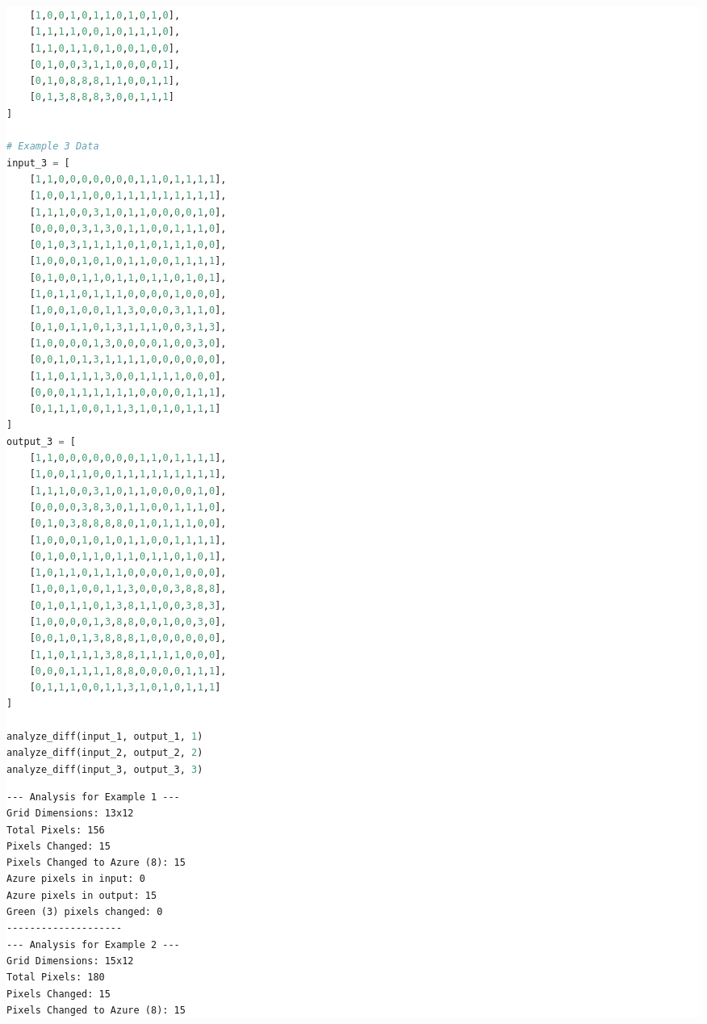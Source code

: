 ``` python
    [1,0,0,1,0,1,1,0,1,0,1,0],
    [1,1,1,1,0,0,1,0,1,1,1,0],
    [1,1,0,1,1,0,1,0,0,1,0,0],
    [0,1,0,0,3,1,1,0,0,0,0,1],
    [0,1,0,8,8,8,1,1,0,0,1,1],
    [0,1,3,8,8,8,3,0,0,1,1,1]
]

# Example 3 Data
input_3 = [
    [1,1,0,0,0,0,0,0,0,1,1,0,1,1,1,1],
    [1,0,0,1,1,0,0,1,1,1,1,1,1,1,1,1],
    [1,1,1,0,0,3,1,0,1,1,0,0,0,0,1,0],
    [0,0,0,0,3,1,3,0,1,1,0,0,1,1,1,0],
    [0,1,0,3,1,1,1,1,0,1,0,1,1,1,0,0],
    [1,0,0,0,1,0,1,0,1,1,0,0,1,1,1,1],
    [0,1,0,0,1,1,0,1,1,0,1,1,0,1,0,1],
    [1,0,1,1,0,1,1,1,0,0,0,0,1,0,0,0],
    [1,0,0,1,0,0,1,1,3,0,0,0,3,1,1,0],
    [0,1,0,1,1,0,1,3,1,1,1,0,0,3,1,3],
    [1,0,0,0,0,1,3,0,0,0,0,1,0,0,3,0],
    [0,0,1,0,1,3,1,1,1,1,0,0,0,0,0,0],
    [1,1,0,1,1,1,3,0,0,1,1,1,1,0,0,0],
    [0,0,0,1,1,1,1,1,1,0,0,0,0,1,1,1],
    [0,1,1,1,0,0,1,1,3,1,0,1,0,1,1,1]
]
output_3 = [
    [1,1,0,0,0,0,0,0,0,1,1,0,1,1,1,1],
    [1,0,0,1,1,0,0,1,1,1,1,1,1,1,1,1],
    [1,1,1,0,0,3,1,0,1,1,0,0,0,0,1,0],
    [0,0,0,0,3,8,3,0,1,1,0,0,1,1,1,0],
    [0,1,0,3,8,8,8,8,0,1,0,1,1,1,0,0],
    [1,0,0,0,1,0,1,0,1,1,0,0,1,1,1,1],
    [0,1,0,0,1,1,0,1,1,0,1,1,0,1,0,1],
    [1,0,1,1,0,1,1,1,0,0,0,0,1,0,0,0],
    [1,0,0,1,0,0,1,1,3,0,0,0,3,8,8,8],
    [0,1,0,1,1,0,1,3,8,1,1,0,0,3,8,3],
    [1,0,0,0,0,1,3,8,8,0,0,1,0,0,3,0],
    [0,0,1,0,1,3,8,8,8,1,0,0,0,0,0,0],
    [1,1,0,1,1,1,3,8,8,1,1,1,1,0,0,0],
    [0,0,0,1,1,1,1,8,8,0,0,0,0,1,1,1],
    [0,1,1,1,0,0,1,1,3,1,0,1,0,1,1,1]
]

analyze_diff(input_1, output_1, 1)
analyze_diff(input_2, output_2, 2)
analyze_diff(input_3, output_3, 3)
```
```
--- Analysis for Example 1 ---
Grid Dimensions: 13x12
Total Pixels: 156
Pixels Changed: 15
Pixels Changed to Azure (8): 15
Azure pixels in input: 0
Azure pixels in output: 15
Green (3) pixels changed: 0
--------------------
--- Analysis for Example 2 ---
Grid Dimensions: 15x12
Total Pixels: 180
Pixels Changed: 15
Pixels Changed to Azure (8): 15
```